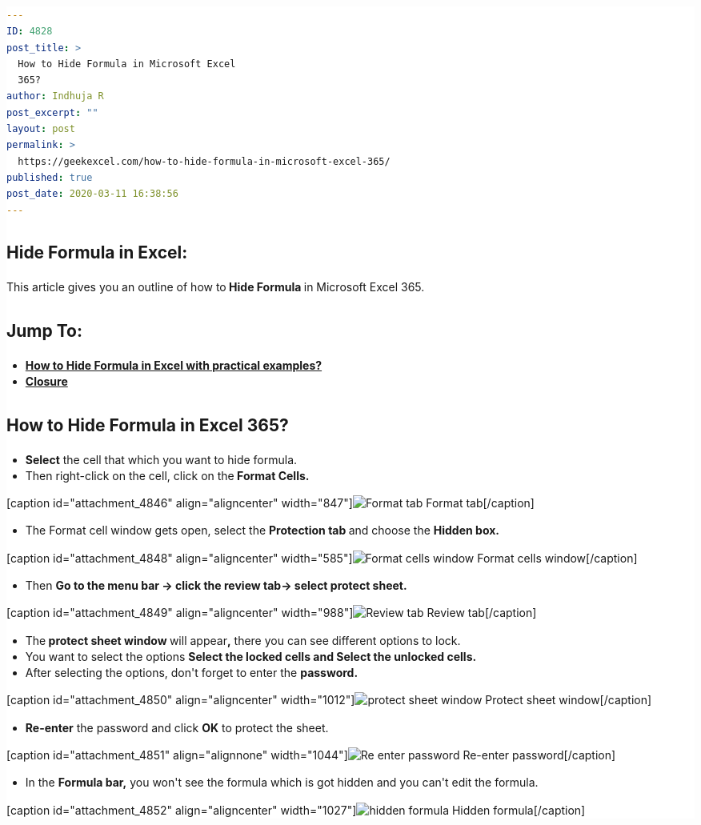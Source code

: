 ```yaml
---
ID: 4828
post_title: >
  How to Hide Formula in Microsoft Excel
  365?
author: Indhuja R
post_excerpt: ""
layout: post
permalink: >
  https://geekexcel.com/how-to-hide-formula-in-microsoft-excel-365/
published: true
post_date: 2020-03-11 16:38:56
---
```

<h2>Hide Formula in Excel:</h2>
This article gives you an outline of how to<strong> Hide Formula </strong>in Microsoft Excel 365.
<h2>Jump To:</h2>
<ul>
 	<li><a href="#1"><strong>How to Hide Formula in Excel with practical examples?</strong></a></li>
 	<li><a href="#2"><b>Closure</b></a></li>
</ul>
<h2 id="1">How to Hide Formula in Excel 365?</h2>
<ul>
 	<li><strong>Select</strong> the cell that which you want to hide formula.</li>
 	<li>Then right-click on the cell, click on the<strong> Format Cells.</strong></li>
</ul>
[caption id="attachment_4846" align="aligncenter" width="847"]<img class="wp-image-4846 size-full" src="https://geekexcel.com/wp-content/uploads/2020/03/Screenshot_1-42.png" alt="Format tab" width="847" height="616" /> Format tab[/caption]
<ul>
 	<li>The Format cell window gets open, select the <strong>Protection tab </strong>and choose the <strong>Hidden box.</strong></li>
</ul>
[caption id="attachment_4848" align="aligncenter" width="585"]<img class="wp-image-4848 size-full" src="https://geekexcel.com/wp-content/uploads/2020/03/Screenshot_2-38.png" alt="Format cells window" width="585" height="495" /> Format cells window[/caption]
<ul>
 	<li>Then <strong>Go to the menu bar → click the review tab→ select protect sheet.</strong></li>
</ul>
[caption id="attachment_4849" align="aligncenter" width="988"]<img class="wp-image-4849 size-full" src="https://geekexcel.com/wp-content/uploads/2020/03/Screenshot_3-37.png" alt="Review tab" width="988" height="470" /> Review tab[/caption]
<ul>
 	<li>The<strong> protect sheet window </strong>will appear<strong>,</strong> there you can see different options to lock.</li>
 	<li>You want to select the options <strong>Select the locked cells and Select the unlocked cells.</strong></li>
 	<li>After selecting the options, don't forget to enter the <strong>password.</strong></li>
</ul>
[caption id="attachment_4850" align="aligncenter" width="1012"]<img class="wp-image-4850 size-full" src="https://geekexcel.com/wp-content/uploads/2020/03/Screenshot_4-32.png" alt="protect sheet window" width="1012" height="543" /> Protect sheet window[/caption]
<ul>
 	<li><strong>Re-enter</strong> the password and click <strong>OK</strong> to protect the sheet.</li>
</ul>
[caption id="attachment_4851" align="alignnone" width="1044"]<img class="wp-image-4851 size-full" src="https://geekexcel.com/wp-content/uploads/2020/03/Screenshot_5-25.png" alt="Re enter password" width="1044" height="544" /> Re-enter password[/caption]
<ul>
 	<li>In the <strong>Formula bar,</strong> you won't see the formula which is got hidden and you can't edit the formula.</li>
</ul>
[caption id="attachment_4852" align="aligncenter" width="1027"]<img class="wp-image-4852 size-full" src="https://geekexcel.com/wp-content/uploads/2020/03/Screenshot_6-21.png" alt="hidden formula" width="1027" height="469" /> Hidden formula[/caption]
